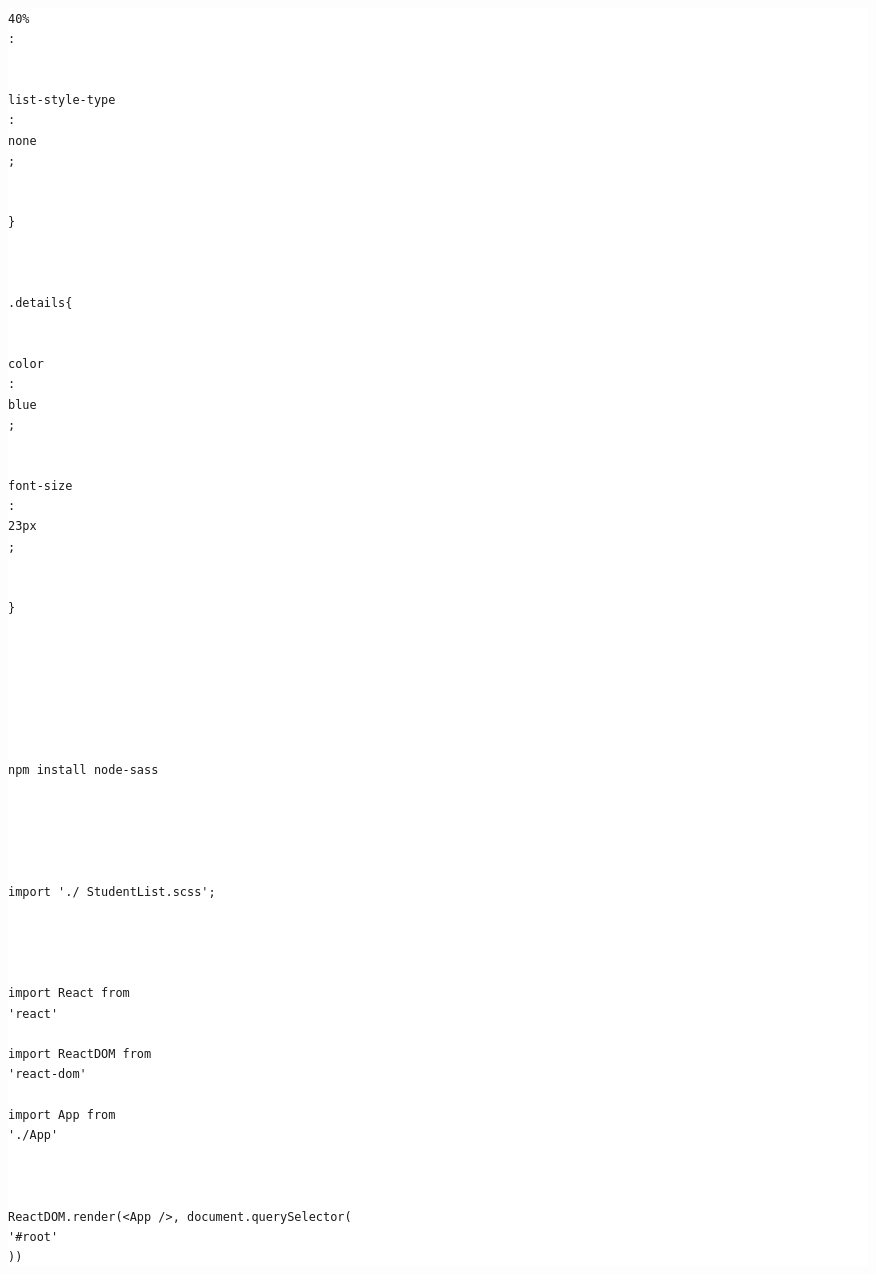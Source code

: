 ```
40%
:

    
list-style-type
: 
none
;

    
}

 

.details{

    
color
: 
blue
;

    
font-size
: 
23px
;

    
}







npm install node-sass





import './ StudentList.scss';




import React from 
'react'

import ReactDOM from 
'react-dom'

import App from 
'./App'

 

ReactDOM.render(<App />, document.querySelector(
'#root'
))

```